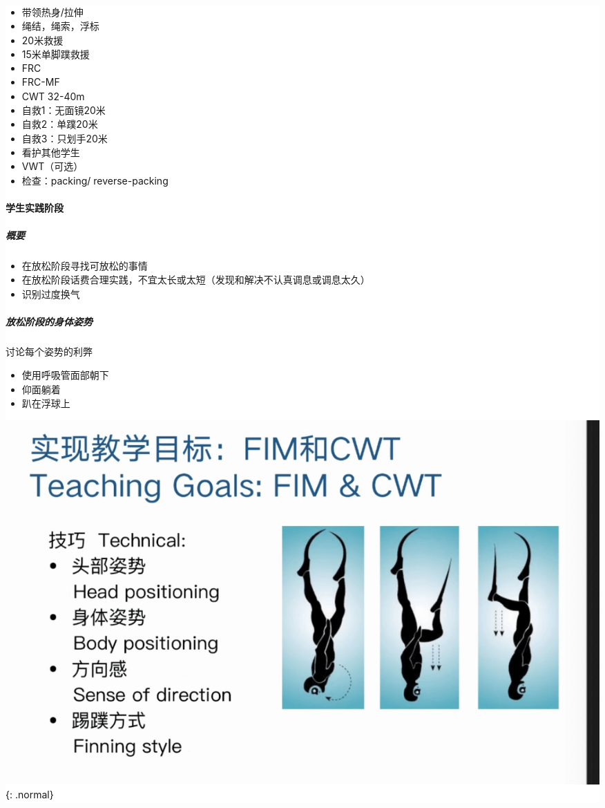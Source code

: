 - 带领热身/拉伸
- 绳结，绳索，浮标
- 20米救援
- 15米单脚蹼救援
- FRC
- FRC-MF
- CWT 32-40m
- 自救1：无面镜20米
- 自救2：单蹼20米
- 自救3：只划手20米
- 看护其他学生
- VWT（可选）
- 检查：packing/ reverse-packing

#### 学生实践阶段

##### 概要

- 在放松阶段寻找可放松的事情
- 在放松阶段话费合理实践，不宜太长或太短（发现和解决不认真调息或调息太久）
- 识别过度换气

##### 放松阶段的身体姿势

讨论每个姿势的利弊

- 使用呼吸管面部朝下
- 仰面躺着
- 趴在浮球上



![img](/assets/img/sport/6MTYzNjA4MTMxOV9WNA.png){: .normal}
